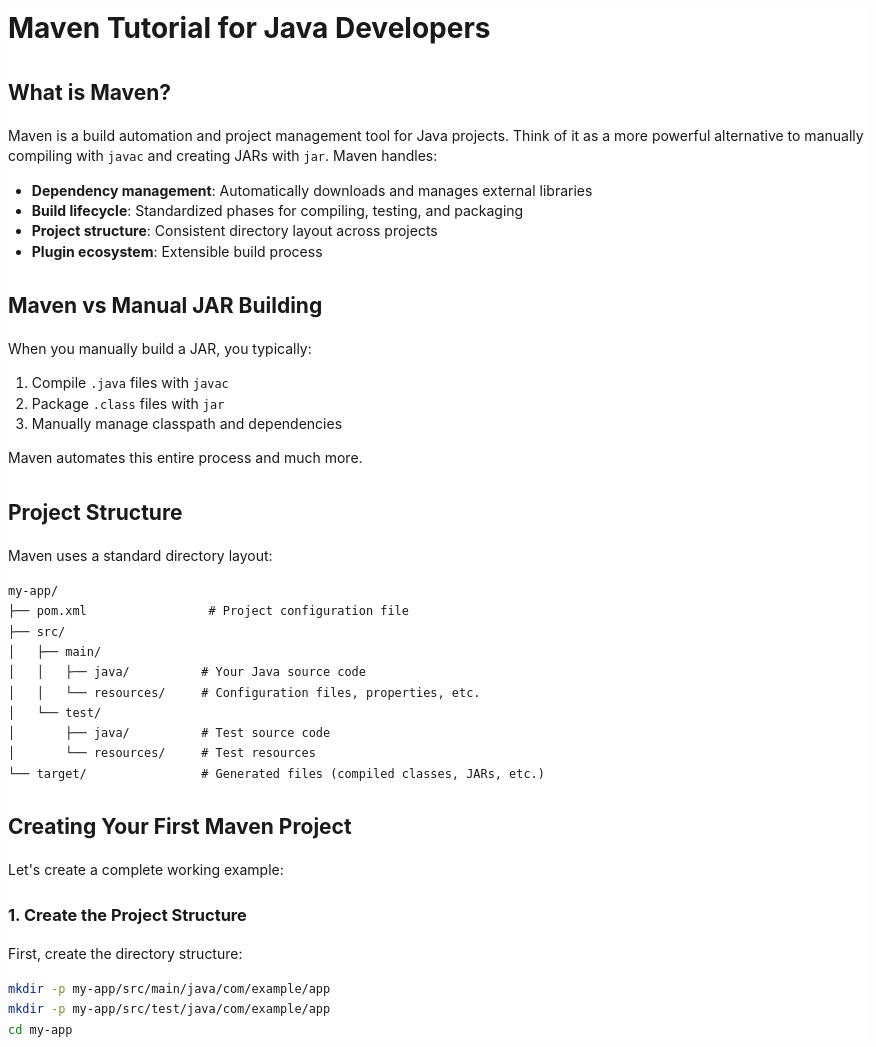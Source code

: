 # Maven Tutorial for Java Developers

## What is Maven?

Maven is a build automation and project management tool for Java projects. Think of it as a more powerful alternative to manually compiling with `javac` and creating JARs with `jar`. Maven handles:

- **Dependency management**: Automatically downloads and manages external libraries
- **Build lifecycle**: Standardized phases for compiling, testing, and packaging
- **Project structure**: Consistent directory layout across projects
- **Plugin ecosystem**: Extensible build process

## Maven vs Manual JAR Building

When you manually build a JAR, you typically:
1. Compile `.java` files with `javac`
2. Package `.class` files with `jar`
3. Manually manage classpath and dependencies

Maven automates this entire process and much more.

## Project Structure

Maven uses a standard directory layout:

```
my-app/
├── pom.xml                 # Project configuration file
├── src/
│   ├── main/
│   │   ├── java/          # Your Java source code
│   │   └── resources/     # Configuration files, properties, etc.
│   └── test/
│       ├── java/          # Test source code
│       └── resources/     # Test resources
└── target/                # Generated files (compiled classes, JARs, etc.)
```

## Creating Your First Maven Project

Let's create a complete working example:

### 1. Create the Project Structure

First, create the directory structure:

```bash
mkdir -p my-app/src/main/java/com/example/app
mkdir -p my-app/src/test/java/com/example/app
cd my-app
```
